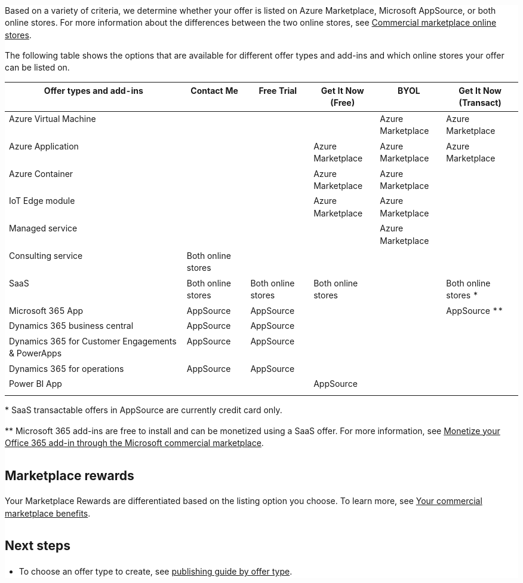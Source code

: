 Based on a variety of criteria, we determine whether your offer is listed on Azure Marketplace, Microsoft AppSource, or both online stores. For more information about the differences between the two online stores, see [Commercial marketplace online stores](overview.md#commercial-marketplace-online-stores).

The following table shows the options that are available for different offer types and add-ins and which online stores your offer can be listed on.

| Offer types and add-ins | Contact Me | Free Trial | Get It Now (Free) | BYOL | Get It Now (Transact) |
| ------------ | ------------- | ------------- | ------------- | ------------- | ------------- |
| Azure Virtual Machine |   |   |   | Azure Marketplace | Azure Marketplace |
| Azure Application |   |   | Azure Marketplace | Azure Marketplace | Azure Marketplace |
| Azure Container  |   |   | Azure Marketplace | Azure Marketplace |   |
| IoT Edge module |   |   | Azure Marketplace | Azure Marketplace |   |
| Managed service |   |   |   | Azure Marketplace |   |
| Consulting service | Both online stores |   |   |   |   |
| SaaS  | Both online stores | Both online stores | Both online stores |   | Both online stores &#42; |
| Microsoft 365 App | AppSource | AppSource |   |   | AppSource &#42;&#42; |
| Dynamics 365 business central | AppSource | AppSource |   |   |   |
| Dynamics 365 for Customer Engagements & PowerApps | AppSource | AppSource |   |   |   |
| Dynamics 365 for operations | AppSource | AppSource |   |   |   |
| Power BI App |   |   | AppSource |   |   |
|||||||

&#42; SaaS transactable offers in AppSource are currently credit card only.

&#42;&#42; Microsoft 365 add-ins are free to install and can be monetized using a SaaS offer. For more information, see [Monetize your Office 365 add-in through the Microsoft commercial marketplace](/office/dev/store/monetize-addins-through-microsoft-commercial-marketplace).

## Marketplace rewards

Your Marketplace Rewards are differentiated based on the listing option you choose. To learn more, see [Your commercial marketplace benefits](gtm-your-marketplace-benefits.md).

## Next steps

- To choose an offer type to create, see [publishing guide by offer type](./publisher-guide-by-offer-type.md).
